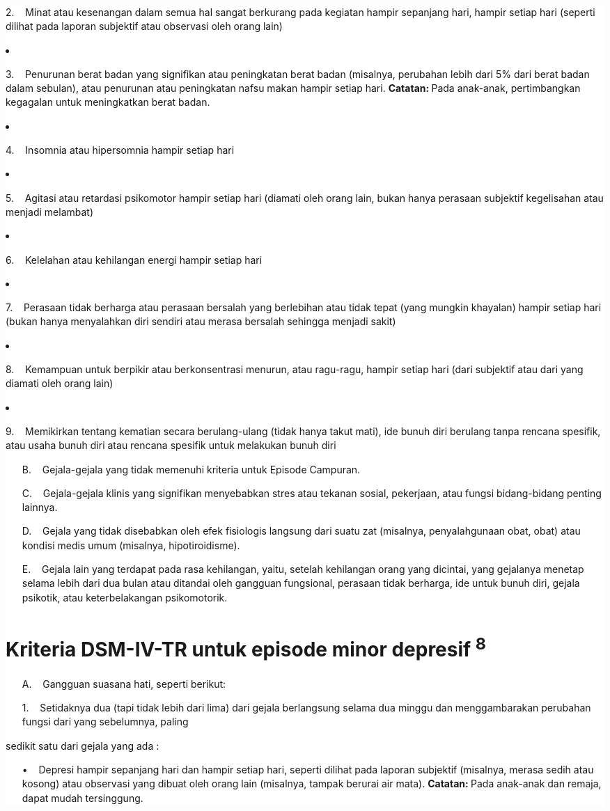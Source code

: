 <p><span class="font2">2. &nbsp;&nbsp;&nbsp;Minat atau kesenangan dalam semua hal sangat berkurang pada kegiatan hampir sepanjang hari, hampir setiap hari (seperti dilihat pada laporan subjektif atau observasi oleh orang lain)</span></p></li>
<li>
<p><span class="font2">3. &nbsp;&nbsp;&nbsp;Penurunan berat badan yang signifikan atau peningkatan berat badan (misalnya, perubahan lebih dari 5% dari berat badan dalam sebulan), atau penurunan atau peningkatan nafsu makan hampir setiap hari. </span><span class="font2" style="font-weight:bold;">Catatan: </span><span class="font2">Pada anak-anak, pertimbangkan kegagalan untuk meningkatkan berat badan.</span></p></li>
<li>
<p><span class="font2">4. &nbsp;&nbsp;&nbsp;Insomnia atau hipersomnia hampir setiap hari</span></p></li>
<li>
<p><span class="font2">5. &nbsp;&nbsp;&nbsp;Agitasi atau retardasi psikomotor hampir setiap hari (diamati oleh orang lain, bukan hanya perasaan subjektif kegelisahan atau menjadi melambat)</span></p></li>
<li>
<p><span class="font2">6. &nbsp;&nbsp;&nbsp;Kelelahan atau kehilangan energi hampir setiap hari</span></p></li>
<li>
<p><span class="font2">7. &nbsp;&nbsp;&nbsp;Perasaan tidak berharga atau perasaan bersalah yang berlebihan atau tidak tepat (yang mungkin khayalan) hampir setiap hari (bukan hanya menyalahkan diri sendiri atau merasa bersalah sehingga menjadi sakit)</span></p></li>
<li>
<p><span class="font2">8. &nbsp;&nbsp;&nbsp;Kemampuan untuk berpikir atau berkonsentrasi menurun, atau ragu-ragu, hampir setiap hari (dari subjektif atau dari yang diamati oleh orang lain)</span></p></li>
<li>
<p><span class="font2">9. &nbsp;&nbsp;&nbsp;Memikirkan tentang kematian secara berulang-ulang (tidak hanya takut mati), ide bunuh diri berulang tanpa rencana spesifik, atau usaha bunuh diri atau rencana spesifik untuk melakukan bunuh diri</span></p></li></ul>
<ul style="list-style:none;"><li>
<p><span class="font2">B. &nbsp;&nbsp;&nbsp;Gejala-gejala yang tidak memenuhi kriteria untuk Episode Campuran.</span></p></li>
<li>
<p><span class="font2">C. &nbsp;&nbsp;&nbsp;Gejala-gejala klinis yang signifikan menyebabkan stres atau tekanan sosial, pekerjaan, atau fungsi bidang-bidang penting lainnya.</span></p></li>
<li>
<p><span class="font2">D. &nbsp;&nbsp;&nbsp;Gejala yang tidak disebabkan oleh efek fisiologis langsung dari suatu zat (misalnya, penyalahgunaan obat, obat) atau kondisi medis umum (misalnya, hipotiroidisme).</span></p></li>
<li>
<p><span class="font2">E. &nbsp;&nbsp;&nbsp;Gejala lain yang terdapat pada rasa kehilangan, yaitu, setelah kehilangan orang yang dicintai, yang gejalanya menetap selama lebih dari dua bulan atau ditandai oleh gangguan fungsional, perasaan tidak berharga, ide untuk bunuh diri, gejala psikotik, atau keterbelakangan psikomotorik.</span></p></li></ul>
<h1><a name="bookmark20"></a><span class="font2" style="font-weight:bold;"><a name="bookmark21"></a>Kriteria DSM-IV-TR untuk episode minor depresif <sup>8</sup></span></h1>
<ul style="list-style:none;"><li>
<p><span class="font2">A. &nbsp;&nbsp;&nbsp;Gangguan suasana hati, seperti berikut:</span></p></li></ul>
<ul style="list-style:none;"><li>
<p><span class="font2">1. &nbsp;&nbsp;&nbsp;Setidaknya dua (tapi tidak lebih dari lima) dari gejala berlangsung selama dua minggu dan menggambarakan perubahan fungsi dari yang sebelumnya, paling</span></p></li></ul>
<p><span class="font2">sedikit satu dari gejala yang ada :</span></p>
<ul style="list-style:none;"><li>
<p><span class="font0">•</span><span class="font2"> &nbsp;&nbsp;&nbsp;Depresi hampir sepanjang hari dan hampir setiap hari, seperti dilihat pada laporan subjektif (misalnya, merasa sedih atau kosong) atau observasi yang dibuat oleh orang lain (misalnya, tampak berurai air mata). </span><span class="font2" style="font-weight:bold;">Catatan: </span><span class="font2">Pada anak-anak dan remaja, dapat mudah tersinggung.</span></p></li>
<li>
